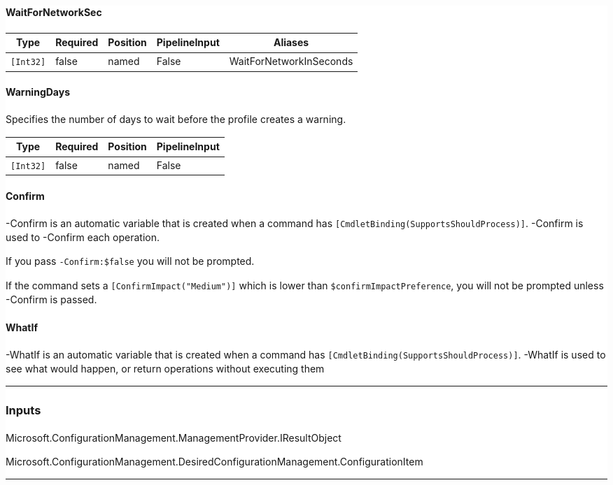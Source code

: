 

#### **WaitForNetworkSec**








|Type     |Required|Position|PipelineInput|Aliases                |
|---------|--------|--------|-------------|-----------------------|
|`[Int32]`|false   |named   |False        |WaitForNetworkInSeconds|



#### **WarningDays**

Specifies the number of days to wait before the profile creates a warning.






|Type     |Required|Position|PipelineInput|
|---------|--------|--------|-------------|
|`[Int32]`|false   |named   |False        |



#### **Confirm**
-Confirm is an automatic variable that is created when a command has ```[CmdletBinding(SupportsShouldProcess)]```.
-Confirm is used to -Confirm each operation.

If you pass ```-Confirm:$false``` you will not be prompted.


If the command sets a ```[ConfirmImpact("Medium")]``` which is lower than ```$confirmImpactPreference```, you will not be prompted unless -Confirm is passed.

#### **WhatIf**
-WhatIf is an automatic variable that is created when a command has ```[CmdletBinding(SupportsShouldProcess)]```.
-WhatIf is used to see what would happen, or return operations without executing them


---


### Inputs
Microsoft.ConfigurationManagement.ManagementProvider.IResultObject



Microsoft.ConfigurationManagement.DesiredConfigurationManagement.ConfigurationItem





---
